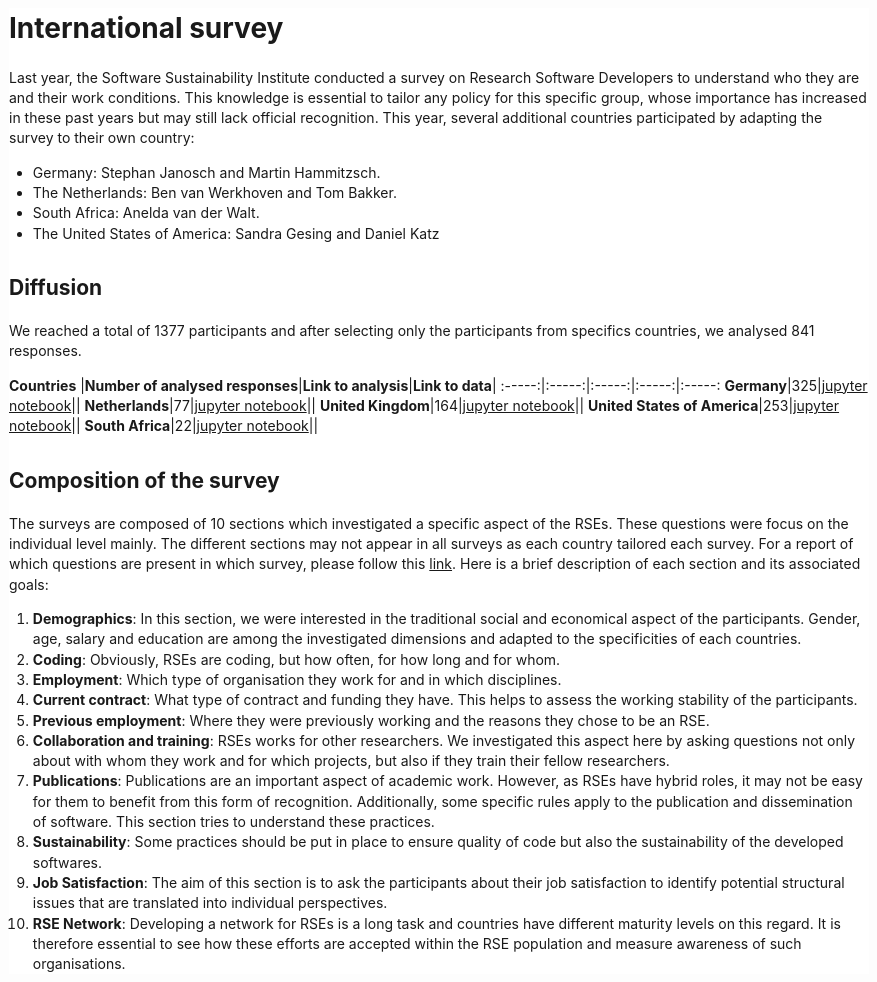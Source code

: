 # International survey

Last year, the Software Sustainability Institute conducted a survey on Research Software Developers to understand who they are and their work conditions. This knowledge is essential to tailor any policy for this specific group, whose importance has increased in these past years but may still lack official recognition.
This year, several additional countries participated by adapting the survey to their own country:
* Germany: Stephan Janosch and Martin Hammitzsch.
* The Netherlands: Ben van Werkhoven and Tom Bakker.
* South Africa: Anelda van der Walt.
* The United States of America: Sandra Gesing and Daniel Katz

## Diffusion

We reached a total of 1377 participants and after selecting only the participants from specifics countries, we analysed 841 responses.

**Countries** |**Number of analysed responses**|**Link to analysis**|**Link to data**|
:-----:|:-----:|:-----:|:-----:|:-----:
**Germany**|325|[jupyter notebook](https://github.com/softwaresaved/international-survey/blob/master/analysis/results_de_2017_narrative.ipynb)||
**Netherlands**|77|[jupyter notebook](https://github.com/softwaresaved/international-survey/blob/master/analysis/results_nl_2017_narrative.ipynb)||
**United Kingdom**|164|[jupyter notebook](https://github.com/softwaresaved/international-survey/blob/master/analysis/results_uk_2017_narrative.ipynb)||
**United States of America**|253|[jupyter notebook](https://github.com/softwaresaved/international-survey/blob/master/analysis/results_us_2017_narrative.ipynb)||
**South Africa**|22|[jupyter notebook](https://github.com/softwaresaved/international-survey/blob/master/analysis/results_zaf_2017_narrative.ipynba)||

## Composition of the survey

The surveys are composed of 10 sections which investigated a specific aspect of the RSEs. These questions were focus on the individual level mainly.
The different sections may not appear in all surveys as each country tailored each survey. For a report of which questions are present in which survey, please follow this [link](https://github.com/softwaresaved/international-survey/blob/master/survey_creation/2017/summary_questions.csv). Here is a brief description of each section and its associated goals:

1. **Demographics**: In this section, we were interested in the traditional social and economical aspect of the participants. Gender, age, salary and education are among the investigated dimensions and adapted to the specificities of each countries.
2. **Coding**: Obviously, RSEs are coding, but how often, for how long and for whom.
3. **Employment**: Which type of organisation they work for and in which disciplines.
4. **Current contract**: What type of contract and funding they have. This helps to assess the working stability of the participants.
5. **Previous employment**: Where they were previously working and the reasons they chose to be an RSE.
6. **Collaboration and training**: RSEs works for other researchers. We investigated this aspect here by asking questions not only about with whom they work and for which projects, but also if they train their fellow researchers.
7. **Publications**: Publications are an important aspect of academic work. However, as RSEs have hybrid roles, it may not be easy for them to benefit from this form of recognition. Additionally, some specific rules apply to the publication and dissemination of software. This section tries to understand these practices.
8. **Sustainability**: Some practices should be put in place to ensure quality of code but also the sustainability of the developed softwares.
9. **Job Satisfaction**: The aim of this section is to ask the participants about their job satisfaction to identify potential structural issues that are translated into individual perspectives.
10. **RSE Network**: Developing a network for RSEs is a long task and countries have different maturity levels on this regard. It is therefore essential to see how these efforts are accepted within the RSE population and measure awareness of such organisations.
